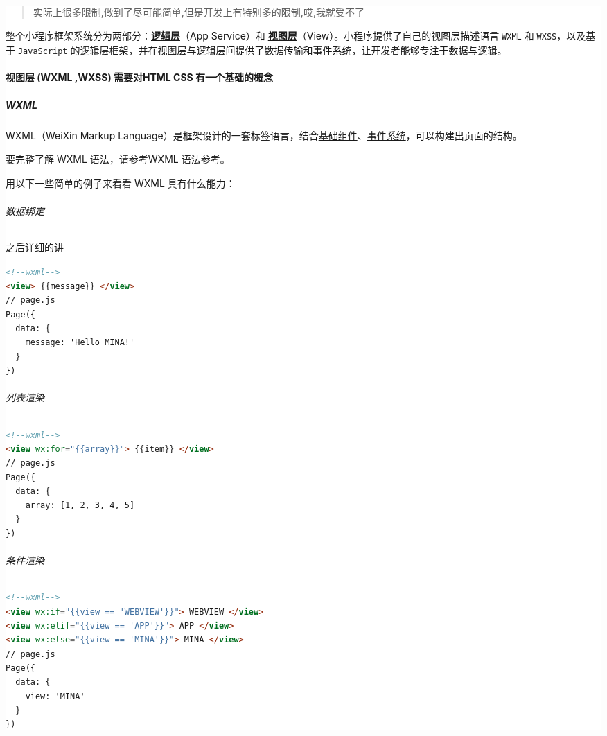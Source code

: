 > 实际上很多限制,做到了尽可能简单,但是开发上有特别多的限制,哎,我就受不了

整个小程序框架系统分为两部分：**[逻辑层](https://developers.weixin.qq.com/miniprogram/dev/framework/app-service/)**（App Service）和 **[视图层](https://developers.weixin.qq.com/miniprogram/dev/framework/view/)**（View）。小程序提供了自己的视图层描述语言 `WXML` 和 `WXSS`，以及基于 `JavaScript` 的逻辑层框架，并在视图层与逻辑层间提供了数据传输和事件系统，让开发者能够专注于数据与逻辑。

#### 视图层 (WXML ,WXSS) 需要对HTML CSS 有一个基础的概念

##### WXML

WXML（WeiXin Markup Language）是框架设计的一套标签语言，结合[基础组件](https://developers.weixin.qq.com/miniprogram/dev/component/)、[事件系统](https://developers.weixin.qq.com/miniprogram/dev/framework/view/wxml/event.html)，可以构建出页面的结构。

要完整了解 WXML 语法，请参考[WXML 语法参考](https://developers.weixin.qq.com/miniprogram/dev/reference/wxml/)。

用以下一些简单的例子来看看 WXML 具有什么能力：

###### 数据绑定

之后详细的讲

```html
<!--wxml-->
<view> {{message}} </view>
// page.js
Page({
  data: {
    message: 'Hello MINA!'
  }
})
```

###### 列表渲染

```html
<!--wxml-->
<view wx:for="{{array}}"> {{item}} </view>
// page.js
Page({
  data: {
    array: [1, 2, 3, 4, 5]
  }
})
```

###### 条件渲染

```html
<!--wxml-->
<view wx:if="{{view == 'WEBVIEW'}}"> WEBVIEW </view>
<view wx:elif="{{view == 'APP'}}"> APP </view>
<view wx:else="{{view == 'MINA'}}"> MINA </view>
// page.js
Page({
  data: {
    view: 'MINA'
  }
})
```

